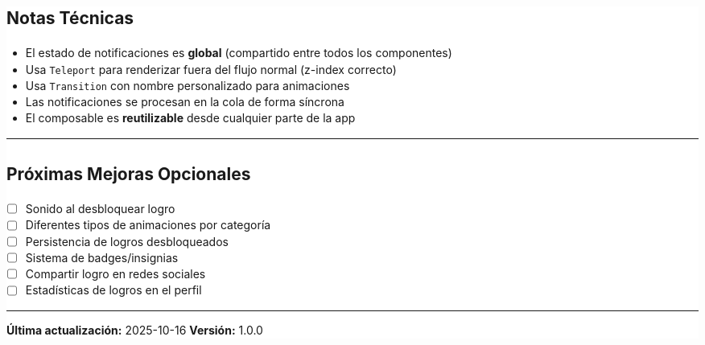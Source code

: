 
## Notas Técnicas

- El estado de notificaciones es **global** (compartido entre todos los componentes)
- Usa `Teleport` para renderizar fuera del flujo normal (z-index correcto)
- Usa `Transition` con nombre personalizado para animaciones
- Las notificaciones se procesan en la cola de forma síncrona
- El composable es **reutilizable** desde cualquier parte de la app

---

## Próximas Mejoras Opcionales

- [ ] Sonido al desbloquear logro
- [ ] Diferentes tipos de animaciones por categoría
- [ ] Persistencia de logros desbloqueados
- [ ] Sistema de badges/insignias
- [ ] Compartir logro en redes sociales
- [ ] Estadísticas de logros en el perfil

---

**Última actualización:** 2025-10-16
**Versión:** 1.0.0
